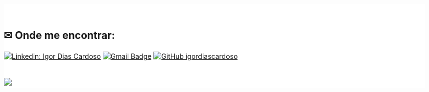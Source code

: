 <br>

## ✉ Onde me encontrar:

[![Linkedin: Igor Dias Cardoso](https://img.shields.io/badge/-IgorDiasCardoso-blue?style=flat-square&logo=Linkedin&logoColor=white&link=https://www.linkedin.com/in/igordiascardoso/)](https://www.linkedin.com/in/igordiascardoso/)
[![Gmail Badge](https://img.shields.io/badge/-MeuGmail-006bed?style=flat-square&logo=Gmail&logoColor=white&link=mailto:igordiascardoso@gmail.com)](mailto:igordiascardoso@gmail.com)
[![GitHub igordiascardoso](https://img.shields.io/github/followers/igordiascardoso?label=follow&style=social)](https://github.com/igordiascardoso)



<br>

<img width=100% src="https://capsule-render.vercel.app/api?type=waving&color=1424C0&height=120&section=footer"/>
